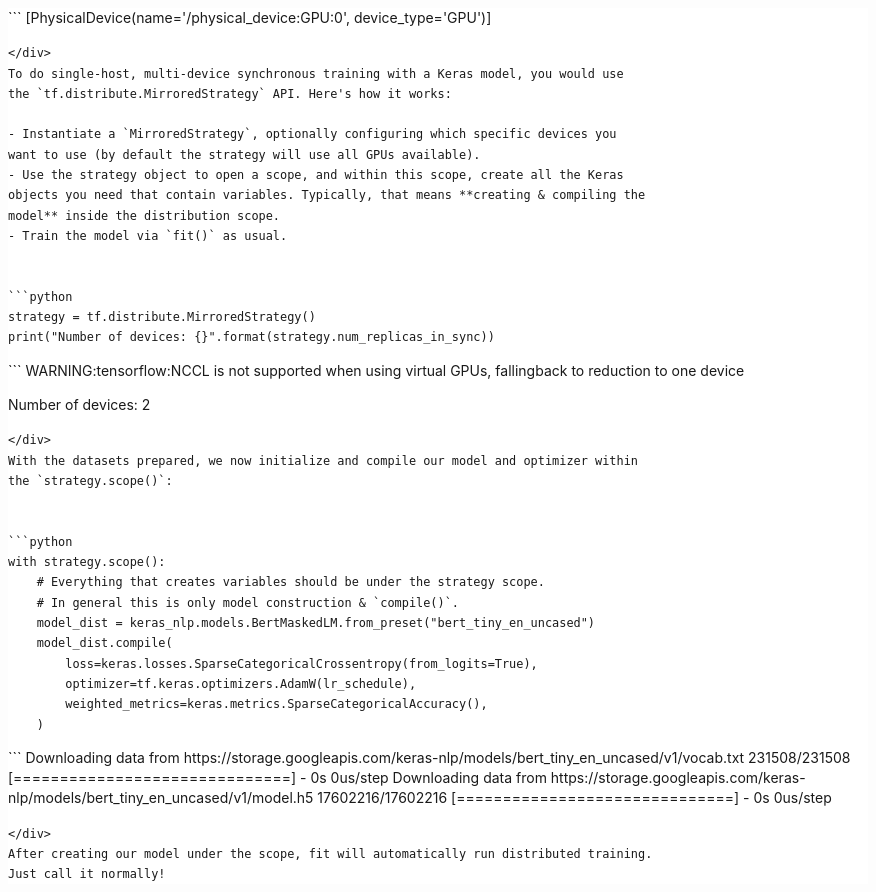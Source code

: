 <div class="k-default-codeblock">
```
[PhysicalDevice(name='/physical_device:GPU:0', device_type='GPU')]

```
</div>
To do single-host, multi-device synchronous training with a Keras model, you would use
the `tf.distribute.MirroredStrategy` API. Here's how it works:

- Instantiate a `MirroredStrategy`, optionally configuring which specific devices you
want to use (by default the strategy will use all GPUs available).
- Use the strategy object to open a scope, and within this scope, create all the Keras
objects you need that contain variables. Typically, that means **creating & compiling the
model** inside the distribution scope.
- Train the model via `fit()` as usual.


```python
strategy = tf.distribute.MirroredStrategy()
print("Number of devices: {}".format(strategy.num_replicas_in_sync))
```

<div class="k-default-codeblock">
```
WARNING:tensorflow:NCCL is not supported when using virtual GPUs, fallingback to reduction to one device

Number of devices: 2

```
</div>
With the datasets prepared, we now initialize and compile our model and optimizer within
the `strategy.scope()`:


```python
with strategy.scope():
    # Everything that creates variables should be under the strategy scope.
    # In general this is only model construction & `compile()`.
    model_dist = keras_nlp.models.BertMaskedLM.from_preset("bert_tiny_en_uncased")
    model_dist.compile(
        loss=keras.losses.SparseCategoricalCrossentropy(from_logits=True),
        optimizer=tf.keras.optimizers.AdamW(lr_schedule),
        weighted_metrics=keras.metrics.SparseCategoricalAccuracy(),
    )
```

<div class="k-default-codeblock">
```
Downloading data from https://storage.googleapis.com/keras-nlp/models/bert_tiny_en_uncased/v1/vocab.txt
231508/231508 [==============================] - 0s 0us/step
Downloading data from https://storage.googleapis.com/keras-nlp/models/bert_tiny_en_uncased/v1/model.h5
17602216/17602216 [==============================] - 0s 0us/step

```
</div>
After creating our model under the scope, fit will automatically run distributed training.
Just call it normally!
